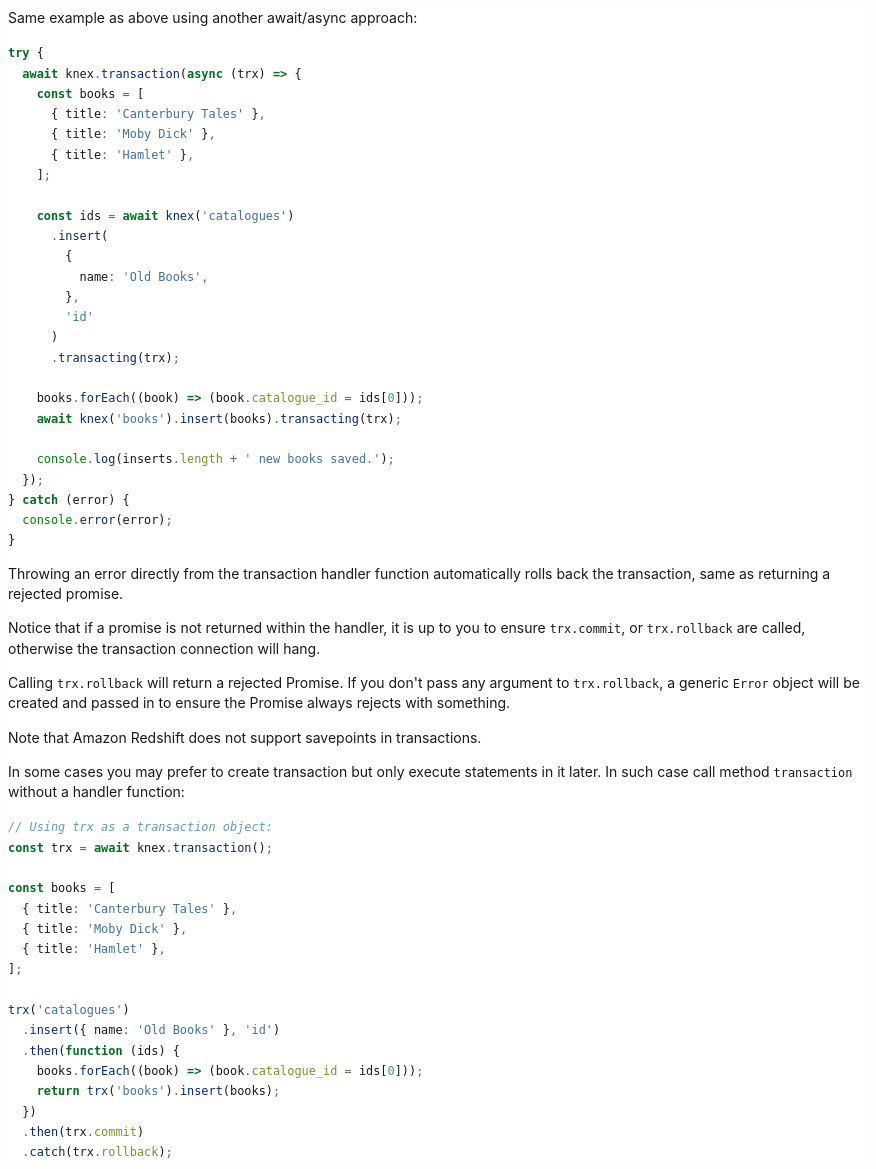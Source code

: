 ```ts
```

Same example as above using another await/async approach:

```ts
try {
  await knex.transaction(async (trx) => {
    const books = [
      { title: 'Canterbury Tales' },
      { title: 'Moby Dick' },
      { title: 'Hamlet' },
    ];

    const ids = await knex('catalogues')
      .insert(
        {
          name: 'Old Books',
        },
        'id'
      )
      .transacting(trx);

    books.forEach((book) => (book.catalogue_id = ids[0]));
    await knex('books').insert(books).transacting(trx);

    console.log(inserts.length + ' new books saved.');
  });
} catch (error) {
  console.error(error);
}
```

Throwing an error directly from the transaction handler function automatically rolls back the transaction, same as returning a rejected promise.

Notice that if a promise is not returned within the handler, it is up to you to ensure `trx.commit`, or `trx.rollback` are called, otherwise the transaction connection will hang.

Calling `trx.rollback` will return a rejected Promise. If you don't pass any argument to `trx.rollback`, a generic `Error` object will be created and passed in to ensure the Promise always rejects with something.

Note that Amazon Redshift does not support savepoints in transactions.

In some cases you may prefer to create transaction but only execute statements in it later. In such case call method `transaction` without a handler function:

```ts
// Using trx as a transaction object:
const trx = await knex.transaction();

const books = [
  { title: 'Canterbury Tales' },
  { title: 'Moby Dick' },
  { title: 'Hamlet' },
];

trx('catalogues')
  .insert({ name: 'Old Books' }, 'id')
  .then(function (ids) {
    books.forEach((book) => (book.catalogue_id = ids[0]));
    return trx('books').insert(books);
  })
  .then(trx.commit)
  .catch(trx.rollback);
```
